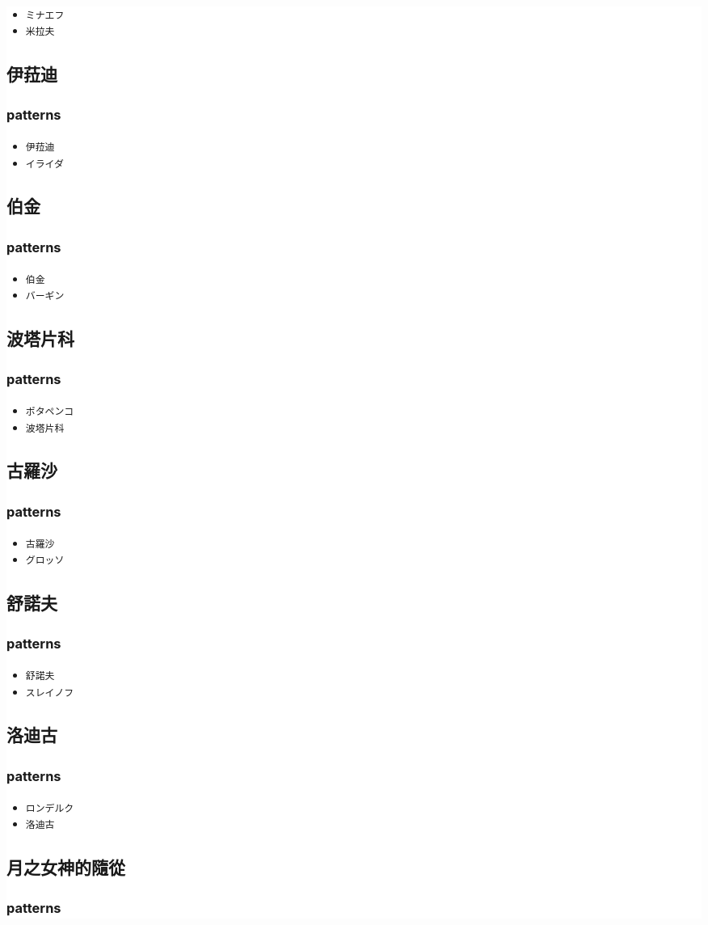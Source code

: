- `ミナエフ`
- `米拉夫`

## 伊菈迪

### patterns

- `伊菈迪`
- `イライダ`

## 伯金

### patterns

- `伯金`
- `バーギン`

## 波塔片科

### patterns

- `ポタペンコ`
- `波塔片科`

## 古羅沙

### patterns

- `古羅沙`
- `グロッソ`

## 舒諾夫

### patterns

- `舒諾夫`
- `スレイノフ`

## 洛迪古

### patterns

- `ロンデルク`
- `洛迪古`

## 月之女神的隨從

### patterns
